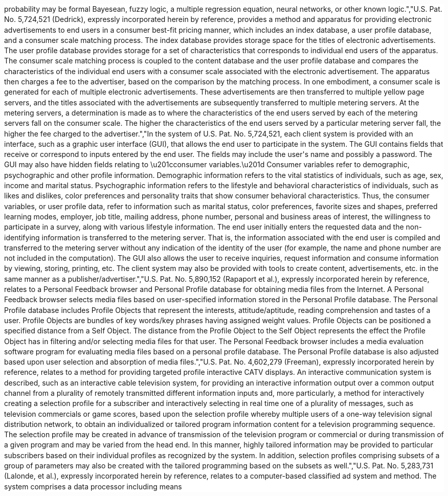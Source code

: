 probability may be formal Bayesean, fuzzy logic, a multiple regression equation, neural networks, or other known logic.","U.S. Pat. No. 5,724,521 (Dedrick), expressly incorporated herein by reference, provides a method and apparatus for providing electronic advertisements to end users in a consumer best-fit pricing manner, which includes an index database, a user profile database, and a consumer scale matching process. The index database provides storage space for the titles of electronic advertisements. The user profile database provides storage for a set of characteristics that corresponds to individual end users of the apparatus. The consumer scale matching process is coupled to the content database and the user profile database and compares the characteristics of the individual end users with a consumer scale associated with the electronic advertisement. The apparatus then charges a fee to the advertiser, based on the comparison by the matching process. In one embodiment, a consumer scale is generated for each of multiple electronic advertisements. These advertisements are then transferred to multiple yellow page servers, and the titles associated with the advertisements are subsequently transferred to multiple metering servers. At the metering servers, a determination is made as to where the characteristics of the end users served by each of the metering servers fall on the consumer scale. The higher the characteristics of the end users served by a particular metering server fall, the higher the fee charged to the advertiser.","In the system of U.S. Pat. No. 5,724,521, each client system is provided with an interface, such as a graphic user interface (GUI), that allows the end user to participate in the system. The GUI contains fields that receive or correspond to inputs entered by the end user. The fields may include the user's name and possibly a password. The GUI may also have hidden fields relating to \u201cconsumer variables.\u201d Consumer variables refer to demographic, psychographic and other profile information. Demographic information refers to the vital statistics of individuals, such as age, sex, income and marital status. Psychographic information refers to the lifestyle and behavioral characteristics of individuals, such as likes and dislikes, color preferences and personality traits that show consumer behavioral characteristics. Thus, the consumer variables, or user profile data, refer to information such as marital status, color preferences, favorite sizes and shapes, preferred learning modes, employer, job title, mailing address, phone number, personal and business areas of interest, the willingness to participate in a survey, along with various lifestyle information. The end user initially enters the requested data and the non-identifying information is transferred to the metering server. That is, the information associated with the end user is compiled and transferred to the metering server without any indication of the identity of the user (for example, the name and phone number are not included in the computation). The GUI also allows the user to receive inquiries, request information and consume information by viewing, storing, printing, etc. The client system may also be provided with tools to create content, advertisements, etc. in the same manner as a publisher\/advertiser.","U.S. Pat. No. 5,890,152 (Rapaport et al.), expressly incorporated herein by reference, relates to a Personal Feedback browser and Personal Profile database for obtaining media files from the Internet. A Personal Feedback browser selects media files based on user-specified information stored in the Personal Profile database. The Personal Profile database includes Profile Objects that represent the interests, attitude\/aptitude, reading comprehension and tastes of a user. Profile Objects are bundles of key words\/key phrases having assigned weight values. Profile Objects can be positioned a specified distance from a Self Object. The distance from the Profile Object to the Self Object represents the effect the Profile Object has in filtering and\/or selecting media files for that user. The Personal Feedback browser includes a media evaluation software program for evaluating media files based on a personal profile database. The Personal Profile database is also adjusted based upon user selection and absorption of media files.","U.S. Pat. No. 4,602,279 (Freeman), expressly incorporated herein by reference, relates to a method for providing targeted profile interactive CATV displays. An interactive communication system is described, such as an interactive cable television system, for providing an interactive information output over a common output channel from a plurality of remotely transmitted different information inputs and, more particularly, a method for interactively creating a selection profile for a subscriber and interactively selecting in real time one of a plurality of messages, such as television commercials or game scores, based upon the selection profile whereby multiple users of a one-way television signal distribution network, to obtain an individualized or tailored program information content for a television programming sequence. The selection profile may be created in advance of transmission of the television program or commercial or during transmission of a given program and may be varied from the head end. In this manner, highly tailored information may be provided to particular subscribers based on their individual profiles as recognized by the system. In addition, selection profiles comprising subsets of a group of parameters may also be created with the tailored programming based on the subsets as well.","U.S. Pat. No. 5,283,731 (Lalonde, et al.), expressly incorporated herein by reference, relates to a computer-based classified ad system and method. The system comprises a data processor including means